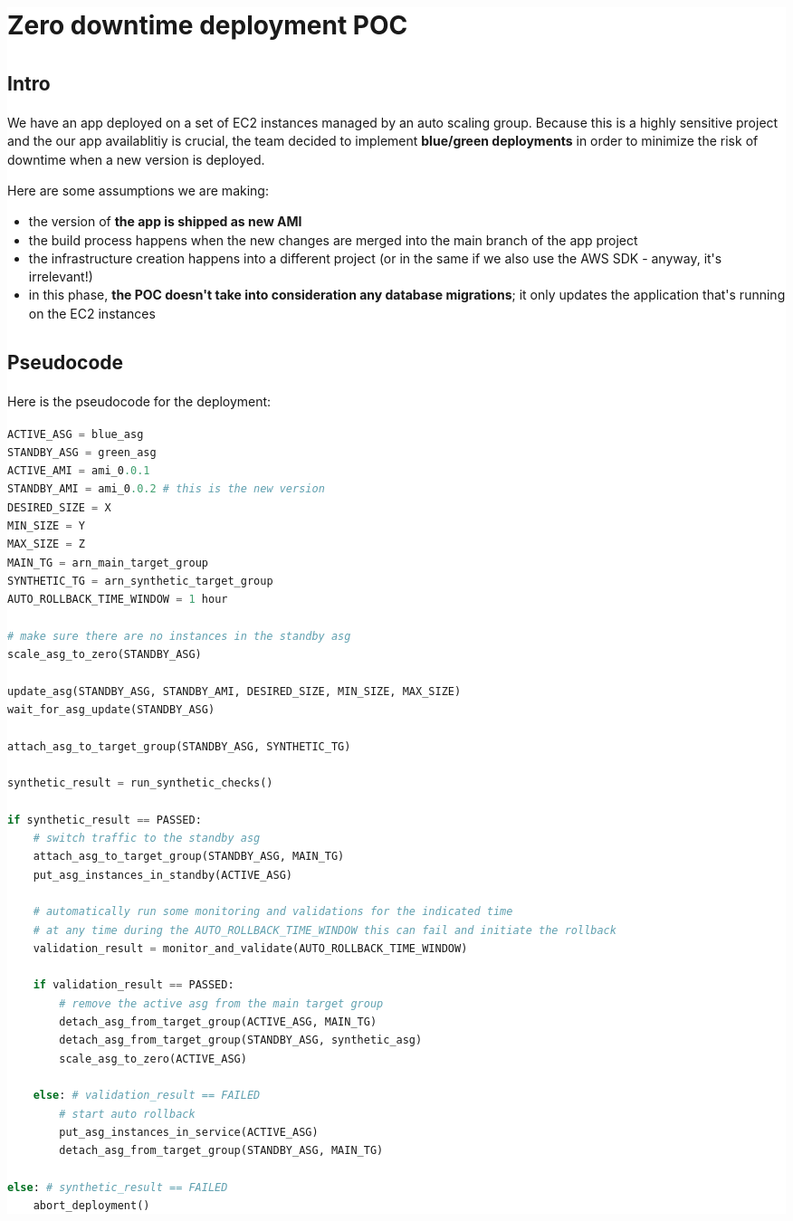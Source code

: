 # Zero downtime deployment POC

## Intro
We have an app deployed on a set of EC2 instances managed by an auto scaling group. Because this is a highly sensitive project and the our app availablitiy is crucial, the team decided to implement **blue/green deployments** in order to minimize the risk of downtime when a new version is deployed.

Here are some assumptions we are making:
- the version of **the app is shipped as new AMI**
- the build process happens when the new changes are merged into the main branch of the app project
- the infrastructure creation happens into a different project (or in the same if we also use the AWS SDK - anyway, it's irrelevant!)
- in this phase, **the POC doesn't take into consideration any database migrations**; it only updates the application that's running on the EC2 instances

## Pseudocode
Here is the pseudocode for the deployment:

```python
ACTIVE_ASG = blue_asg
STANDBY_ASG = green_asg
ACTIVE_AMI = ami_0.0.1
STANDBY_AMI = ami_0.0.2 # this is the new version
DESIRED_SIZE = X
MIN_SIZE = Y
MAX_SIZE = Z
MAIN_TG = arn_main_target_group
SYNTHETIC_TG = arn_synthetic_target_group
AUTO_ROLLBACK_TIME_WINDOW = 1 hour

# make sure there are no instances in the standby asg
scale_asg_to_zero(STANDBY_ASG)

update_asg(STANDBY_ASG, STANDBY_AMI, DESIRED_SIZE, MIN_SIZE, MAX_SIZE)
wait_for_asg_update(STANDBY_ASG)

attach_asg_to_target_group(STANDBY_ASG, SYNTHETIC_TG)

synthetic_result = run_synthetic_checks()

if synthetic_result == PASSED:
    # switch traffic to the standby asg
    attach_asg_to_target_group(STANDBY_ASG, MAIN_TG)
    put_asg_instances_in_standby(ACTIVE_ASG)

    # automatically run some monitoring and validations for the indicated time
    # at any time during the AUTO_ROLLBACK_TIME_WINDOW this can fail and initiate the rollback
    validation_result = monitor_and_validate(AUTO_ROLLBACK_TIME_WINDOW)

    if validation_result == PASSED:
        # remove the active asg from the main target group
        detach_asg_from_target_group(ACTIVE_ASG, MAIN_TG)
        detach_asg_from_target_group(STANDBY_ASG, synthetic_asg)
        scale_asg_to_zero(ACTIVE_ASG)

    else: # validation_result == FAILED
        # start auto rollback
        put_asg_instances_in_service(ACTIVE_ASG)
        detach_asg_from_target_group(STANDBY_ASG, MAIN_TG)

else: # synthetic_result == FAILED
    abort_deployment()
```